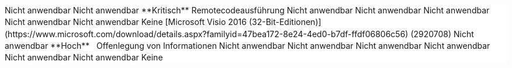 </td>
<td style="border:1px solid black;">
Nicht anwendbar
</td>
<td style="border:1px solid black;">
Nicht anwendbar
</td>
<td style="border:1px solid black;">
**Kritisch**
Remotecodeausführung
</td>
<td style="border:1px solid black;">
Nicht anwendbar
</td>
<td style="border:1px solid black;">
Nicht anwendbar
</td>
<td style="border:1px solid black;">
Nicht anwendbar
</td>
<td style="border:1px solid black;">
Nicht anwendbar
</td>
<td style="border:1px solid black;">
Nicht anwendbar
</td>
<td style="border:1px solid black;">
Keine
</td>
</tr>
<tr>
<td style="border:1px solid black;">
[Microsoft Visio 2016 (32-Bit-Editionen)](https://www.microsoft.com/download/details.aspx?familyid=47bea172-8e24-4ed0-b7df-ffdf06806c56)  
(2920708)
</td>
<td style="border:1px solid black;">
Nicht anwendbar
</td>
<td style="border:1px solid black;">
**Hoch**     
Offenlegung von Informationen
</td>
<td style="border:1px solid black;">
Nicht anwendbar
</td>
<td style="border:1px solid black;">
Nicht anwendbar
</td>
<td style="border:1px solid black;">
Nicht anwendbar
</td>
<td style="border:1px solid black;">
Nicht anwendbar
</td>
<td style="border:1px solid black;">
Nicht anwendbar
</td>
<td style="border:1px solid black;">
Nicht anwendbar
</td>
<td style="border:1px solid black;">
Keine
</td>